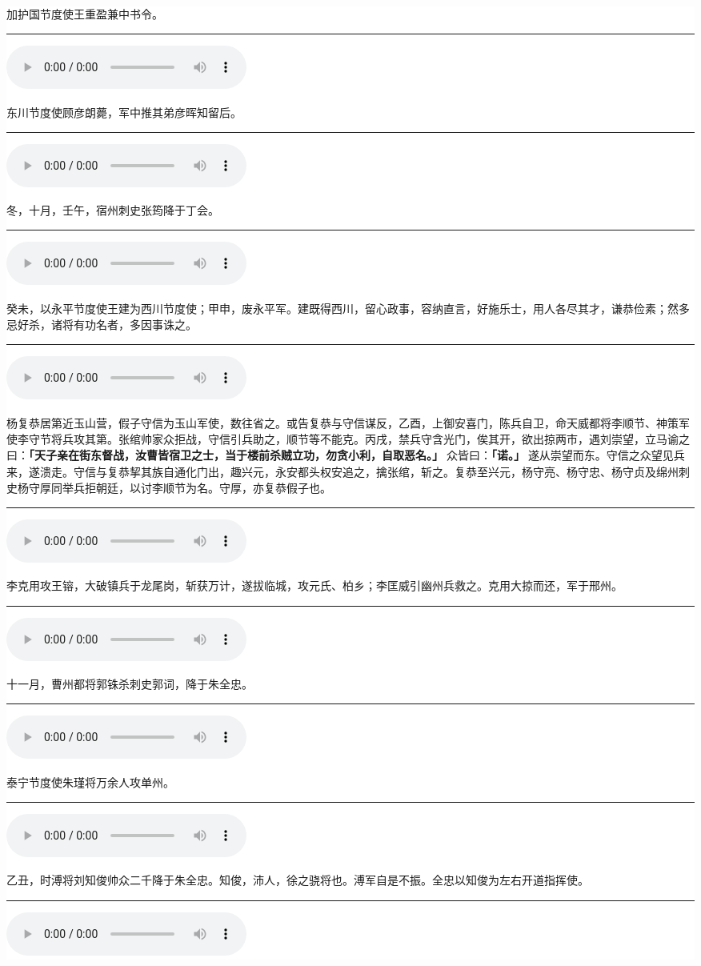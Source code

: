 加护国节度使王重盈兼中书令。

---

![](assets/audios/258/105.mp3)

东川节度使顾彦朗薨，军中推其弟彦晖知留后。

---

![](assets/audios/258/106.mp3)

冬，十月，壬午，宿州刺史张筠降于丁会。

---

![](assets/audios/258/107.mp3)

癸未，以永平节度使王建为西川节度使；甲申，废永平军。建既得西川，留心政事，容纳直言，好施乐士，用人各尽其才，谦恭俭素；然多忌好杀，诸将有功名者，多因事诛之。

---

![](assets/audios/258/108.mp3)

杨复恭居第近玉山营，假子守信为玉山军使，数往省之。或告复恭与守信谋反，乙酉，上御安喜门，陈兵自卫，命天威都将李顺节、神策军使李守节将兵攻其第。张绾帅家众拒战，守信引兵助之，顺节等不能克。丙戌，禁兵守含光门，俟其开，欲出掠两市，遇刘崇望，立马谕之曰：__「天子亲在街东督战，汝曹皆宿卫之士，当于楼前杀贼立功，勿贪小利，自取恶名。」__ 众皆曰：__「诺。」__ 遂从崇望而东。守信之众望见兵来，遂溃走。守信与复恭挈其族自通化门出，趣兴元，永安都头权安追之，擒张绾，斩之。复恭至兴元，杨守亮、杨守忠、杨守贞及绵州刺史杨守厚同举兵拒朝廷，以讨李顺节为名。守厚，亦复恭假子也。

---

![](assets/audios/258/109.mp3)

李克用攻王镕，大破镇兵于龙尾岗，斩获万计，遂拔临城，攻元氏、柏乡；李匡威引幽州兵救之。克用大掠而还，军于邢州。

---

![](assets/audios/258/110.mp3)

十一月，曹州都将郭铢杀刺史郭词，降于朱全忠。

---

![](assets/audios/258/111.mp3)

泰宁节度使朱瑾将万余人攻单州。

---

![](assets/audios/258/112.mp3)

乙丑，时溥将刘知俊帅众二千降于朱全忠。知俊，沛人，徐之骁将也。溥军自是不振。全忠以知俊为左右开道指挥使。

---

![](assets/audios/258/113.mp3)
